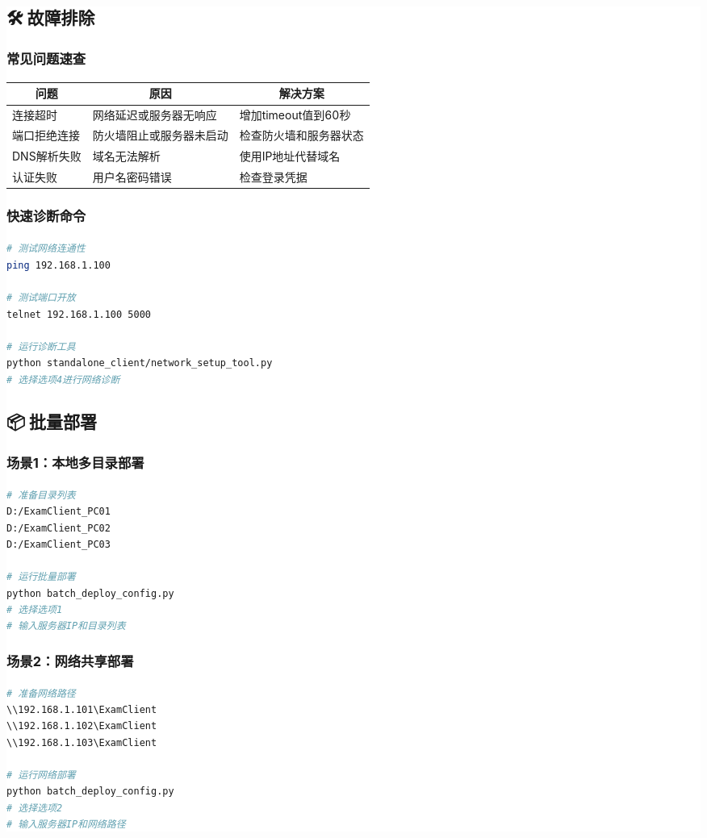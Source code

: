 ## 🛠️ 故障排除

### 常见问题速查

| 问题 | 原因 | 解决方案 |
|------|------|----------|
| 连接超时 | 网络延迟或服务器无响应 | 增加timeout值到60秒 |
| 端口拒绝连接 | 防火墙阻止或服务器未启动 | 检查防火墙和服务器状态 |
| DNS解析失败 | 域名无法解析 | 使用IP地址代替域名 |
| 认证失败 | 用户名密码错误 | 检查登录凭据 |

### 快速诊断命令

```bash
# 测试网络连通性
ping 192.168.1.100

# 测试端口开放
telnet 192.168.1.100 5000

# 运行诊断工具
python standalone_client/network_setup_tool.py
# 选择选项4进行网络诊断
```

## 📦 批量部署

### 场景1：本地多目录部署
```bash
# 准备目录列表
D:/ExamClient_PC01
D:/ExamClient_PC02
D:/ExamClient_PC03

# 运行批量部署
python batch_deploy_config.py
# 选择选项1
# 输入服务器IP和目录列表
```

### 场景2：网络共享部署
```bash
# 准备网络路径
\\192.168.1.101\ExamClient
\\192.168.1.102\ExamClient
\\192.168.1.103\ExamClient

# 运行网络部署
python batch_deploy_config.py
# 选择选项2
# 输入服务器IP和网络路径
```

